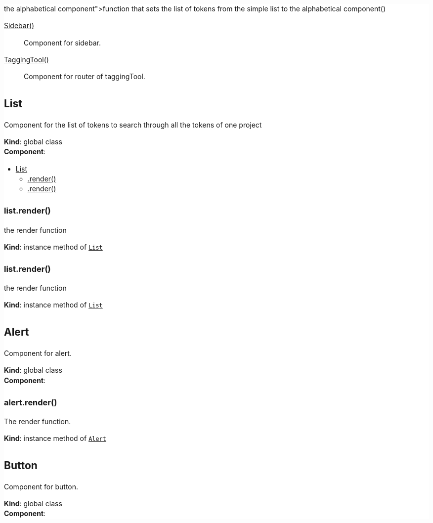the alphabetical component">function that sets the list of tokens from the simple list to 
the alphabetical component()</a></dt>
<dd></dd>
<dt><a href="#Sidebar">Sidebar()</a></dt>
<dd><p>Component for sidebar.</p></dd>
<dt><a href="#TaggingTool">TaggingTool()</a></dt>
<dd><p>Component for router of taggingTool.</p></dd>
</dl>

<a name="List"></a>

## List
<p>Component for the list of tokens to search through all the tokens of one project</p>

**Kind**: global class  
**Component**:   

* [List](#List)
    * [.render()](#List+render)
    * [.render()](#List+render)

<a name="List+render"></a>

### list.render()
<p>the render function</p>

**Kind**: instance method of [<code>List</code>](#List)  
<a name="List+render"></a>

### list.render()
<p>the render function</p>

**Kind**: instance method of [<code>List</code>](#List)  
<a name="Alert"></a>

## Alert
<p>Component for alert.</p>

**Kind**: global class  
**Component**:   
<a name="Alert+render"></a>

### alert.render()
<p>The render function.</p>

**Kind**: instance method of [<code>Alert</code>](#Alert)  
<a name="Button"></a>

## Button
<p>Component for button.</p>

**Kind**: global class  
**Component**:   
<a name="Button+render"></a>
